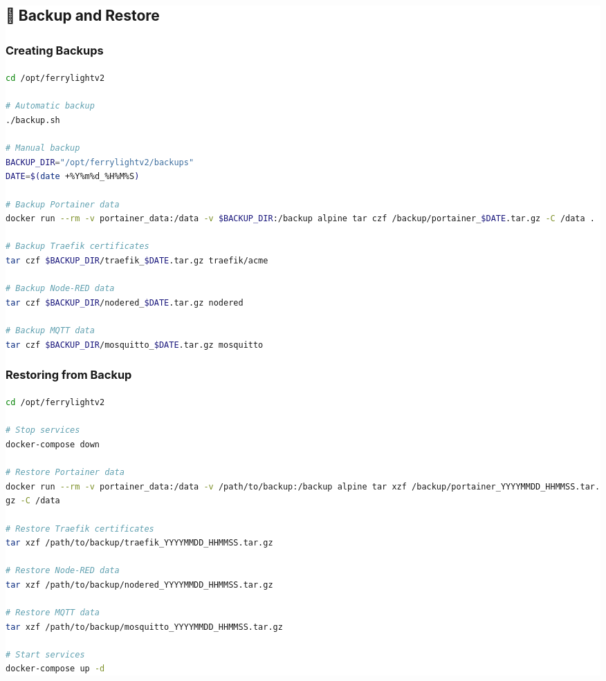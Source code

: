 ## 🔄 Backup and Restore

### Creating Backups
```bash
cd /opt/ferrylightv2

# Automatic backup
./backup.sh

# Manual backup
BACKUP_DIR="/opt/ferrylightv2/backups"
DATE=$(date +%Y%m%d_%H%M%S)

# Backup Portainer data
docker run --rm -v portainer_data:/data -v $BACKUP_DIR:/backup alpine tar czf /backup/portainer_$DATE.tar.gz -C /data .

# Backup Traefik certificates
tar czf $BACKUP_DIR/traefik_$DATE.tar.gz traefik/acme

# Backup Node-RED data
tar czf $BACKUP_DIR/nodered_$DATE.tar.gz nodered

# Backup MQTT data
tar czf $BACKUP_DIR/mosquitto_$DATE.tar.gz mosquitto
```

### Restoring from Backup
```bash
cd /opt/ferrylightv2

# Stop services
docker-compose down

# Restore Portainer data
docker run --rm -v portainer_data:/data -v /path/to/backup:/backup alpine tar xzf /backup/portainer_YYYYMMDD_HHMMSS.tar.gz -C /data

# Restore Traefik certificates
tar xzf /path/to/backup/traefik_YYYYMMDD_HHMMSS.tar.gz

# Restore Node-RED data
tar xzf /path/to/backup/nodered_YYYYMMDD_HHMMSS.tar.gz

# Restore MQTT data
tar xzf /path/to/backup/mosquitto_YYYYMMDD_HHMMSS.tar.gz

# Start services
docker-compose up -d
```

